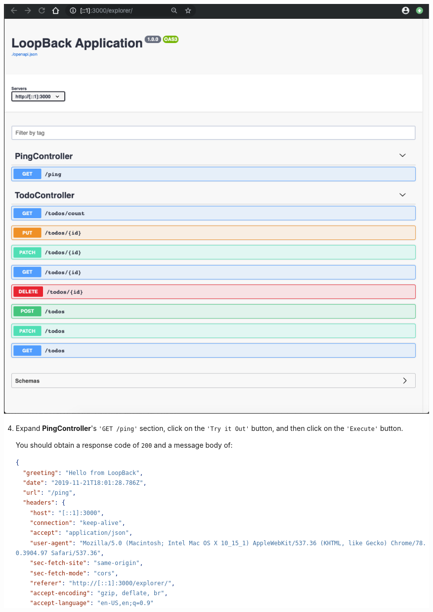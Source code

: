    ![lb4appsody_template_webpage_2.png](./imgs/lb4appsody_template_webpage_2.png)

4. Expand **PingController**'s `'GET /ping'` section, click on the
   `'Try it Out'` button, and then click on the `'Execute'` button.

   You should obtain a response code of `200` and a message body of:

   ```json
   {
     "greeting": "Hello from LoopBack",
     "date": "2019-11-21T18:01:28.786Z",
     "url": "/ping",
     "headers": {
       "host": "[::1]:3000",
       "connection": "keep-alive",
       "accept": "application/json",
       "user-agent": "Mozilla/5.0 (Macintosh; Intel Mac OS X 10_15_1) AppleWebKit/537.36 (KHTML, like Gecko) Chrome/78.0.3904.97 Safari/537.36",
       "sec-fetch-site": "same-origin",
       "sec-fetch-mode": "cors",
       "referer": "http://[::1]:3000/explorer/",
       "accept-encoding": "gzip, deflate, br",
       "accept-language": "en-US,en;q=0.9"
   ```